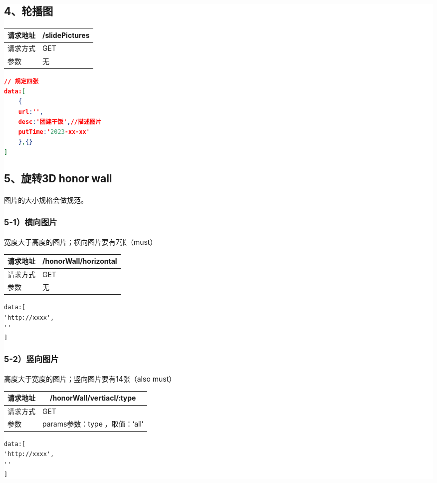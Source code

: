 ## 4、轮播图

| 请求地址 | /slidePictures |
| ---- | -------------- |
| 请求方式 | GET            |
| 参数   | 无              |

```json
// 规定四张
data:[
    {
    url:'',
    desc:'团建干饭',//描述图片
    putTime:'2023-xx-xx'
    },{}
]
```

## 5、旋转3D honor wall

图片的大小规格会做规范。

### 5-1）横向图片

宽度大于高度的图片；横向图片要有7张（must）

| 请求地址 | /honorWall/horizontal |
| ---- | --------------------- |
| 请求方式 | GET                   |
| 参数   | 无                     |

```
data:[
'http://xxxx',
''
]
```

### 5-2）竖向图片

高度大于宽度的图片；竖向图片要有14张（also must）

| 请求地址 | /honorWall/vertiacl/:type |
| ---- | ------------------------- |
| 请求方式 | GET                       |
| 参数   | params参数：type ，取值：‘all’   |

```
data:[
'http://xxxx',
''
]
```
